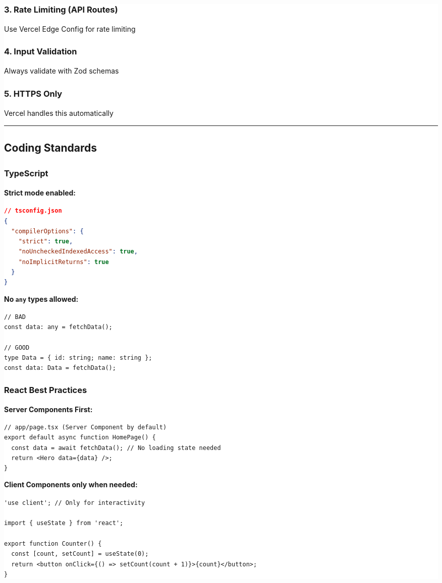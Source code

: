 ### 3. Rate Limiting (API Routes)
Use Vercel Edge Config for rate limiting

### 4. Input Validation
Always validate with Zod schemas

### 5. HTTPS Only
Vercel handles this automatically

---

## Coding Standards

### TypeScript

**Strict mode enabled:**
```json
// tsconfig.json
{
  "compilerOptions": {
    "strict": true,
    "noUncheckedIndexedAccess": true,
    "noImplicitReturns": true
  }
}
```

**No `any` types allowed:**
```tsx
// BAD
const data: any = fetchData();

// GOOD
type Data = { id: string; name: string };
const data: Data = fetchData();
```

### React Best Practices

**Server Components First:**
```tsx
// app/page.tsx (Server Component by default)
export default async function HomePage() {
  const data = await fetchData(); // No loading state needed
  return <Hero data={data} />;
}
```

**Client Components only when needed:**
```tsx
'use client'; // Only for interactivity

import { useState } from 'react';

export function Counter() {
  const [count, setCount] = useState(0);
  return <button onClick={() => setCount(count + 1)}>{count}</button>;
}
```
